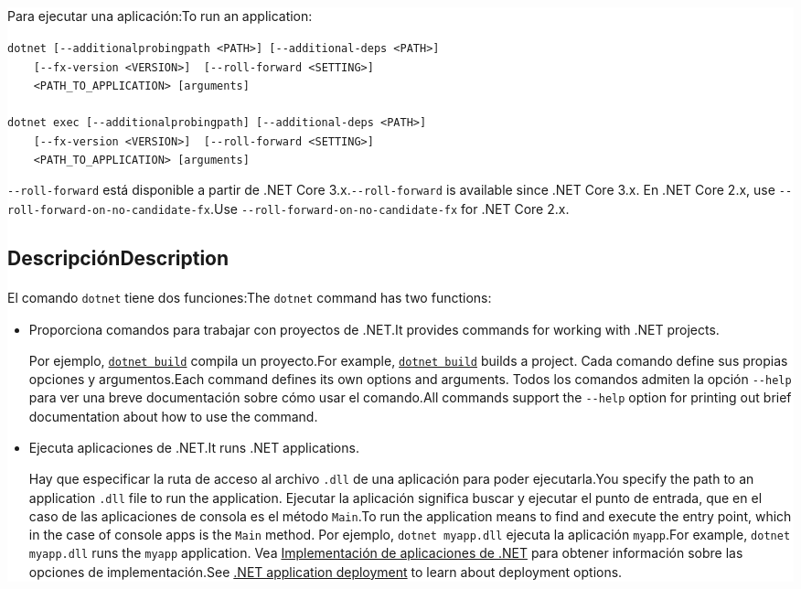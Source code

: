 <span data-ttu-id="a3a22-110">Para ejecutar una aplicación:</span><span class="sxs-lookup"><span data-stu-id="a3a22-110">To run an application:</span></span>

```dotnetcli
dotnet [--additionalprobingpath <PATH>] [--additional-deps <PATH>]
    [--fx-version <VERSION>]  [--roll-forward <SETTING>]
    <PATH_TO_APPLICATION> [arguments]

dotnet exec [--additionalprobingpath] [--additional-deps <PATH>]
    [--fx-version <VERSION>]  [--roll-forward <SETTING>]
    <PATH_TO_APPLICATION> [arguments]
```

<span data-ttu-id="a3a22-111">`--roll-forward` está disponible a partir de .NET Core 3.x.</span><span class="sxs-lookup"><span data-stu-id="a3a22-111">`--roll-forward` is available since .NET Core 3.x.</span></span> <span data-ttu-id="a3a22-112">En .NET Core 2.x, use `--roll-forward-on-no-candidate-fx`.</span><span class="sxs-lookup"><span data-stu-id="a3a22-112">Use `--roll-forward-on-no-candidate-fx` for .NET Core 2.x.</span></span>

## <a name="description"></a><span data-ttu-id="a3a22-113">Descripción</span><span class="sxs-lookup"><span data-stu-id="a3a22-113">Description</span></span>

<span data-ttu-id="a3a22-114">El comando `dotnet` tiene dos funciones:</span><span class="sxs-lookup"><span data-stu-id="a3a22-114">The `dotnet` command has two functions:</span></span>

- <span data-ttu-id="a3a22-115">Proporciona comandos para trabajar con proyectos de .NET.</span><span class="sxs-lookup"><span data-stu-id="a3a22-115">It provides commands for working with .NET projects.</span></span>

  <span data-ttu-id="a3a22-116">Por ejemplo, [`dotnet build`](dotnet-build.md) compila un proyecto.</span><span class="sxs-lookup"><span data-stu-id="a3a22-116">For example, [`dotnet build`](dotnet-build.md) builds a project.</span></span> <span data-ttu-id="a3a22-117">Cada comando define sus propias opciones y argumentos.</span><span class="sxs-lookup"><span data-stu-id="a3a22-117">Each command defines its own options and arguments.</span></span> <span data-ttu-id="a3a22-118">Todos los comandos admiten la opción `--help` para ver una breve documentación sobre cómo usar el comando.</span><span class="sxs-lookup"><span data-stu-id="a3a22-118">All commands support the `--help` option for printing out brief documentation about how to use the command.</span></span>

- <span data-ttu-id="a3a22-119">Ejecuta aplicaciones de .NET.</span><span class="sxs-lookup"><span data-stu-id="a3a22-119">It runs .NET applications.</span></span>

  <span data-ttu-id="a3a22-120">Hay que especificar la ruta de acceso al archivo `.dll` de una aplicación para poder ejecutarla.</span><span class="sxs-lookup"><span data-stu-id="a3a22-120">You specify the path to an application `.dll` file to run the application.</span></span>  <span data-ttu-id="a3a22-121">Ejecutar la aplicación significa buscar y ejecutar el punto de entrada, que en el caso de las aplicaciones de consola es el método `Main`.</span><span class="sxs-lookup"><span data-stu-id="a3a22-121">To run the application means to find and execute the entry point, which in the case of console apps is the `Main` method.</span></span> <span data-ttu-id="a3a22-122">Por ejemplo, `dotnet myapp.dll` ejecuta la aplicación `myapp`.</span><span class="sxs-lookup"><span data-stu-id="a3a22-122">For example, `dotnet myapp.dll` runs the `myapp` application.</span></span> <span data-ttu-id="a3a22-123">Vea [Implementación de aplicaciones de .NET](../deploying/index.md) para obtener información sobre las opciones de implementación.</span><span class="sxs-lookup"><span data-stu-id="a3a22-123">See [.NET application deployment](../deploying/index.md) to learn about deployment options.</span></span>
